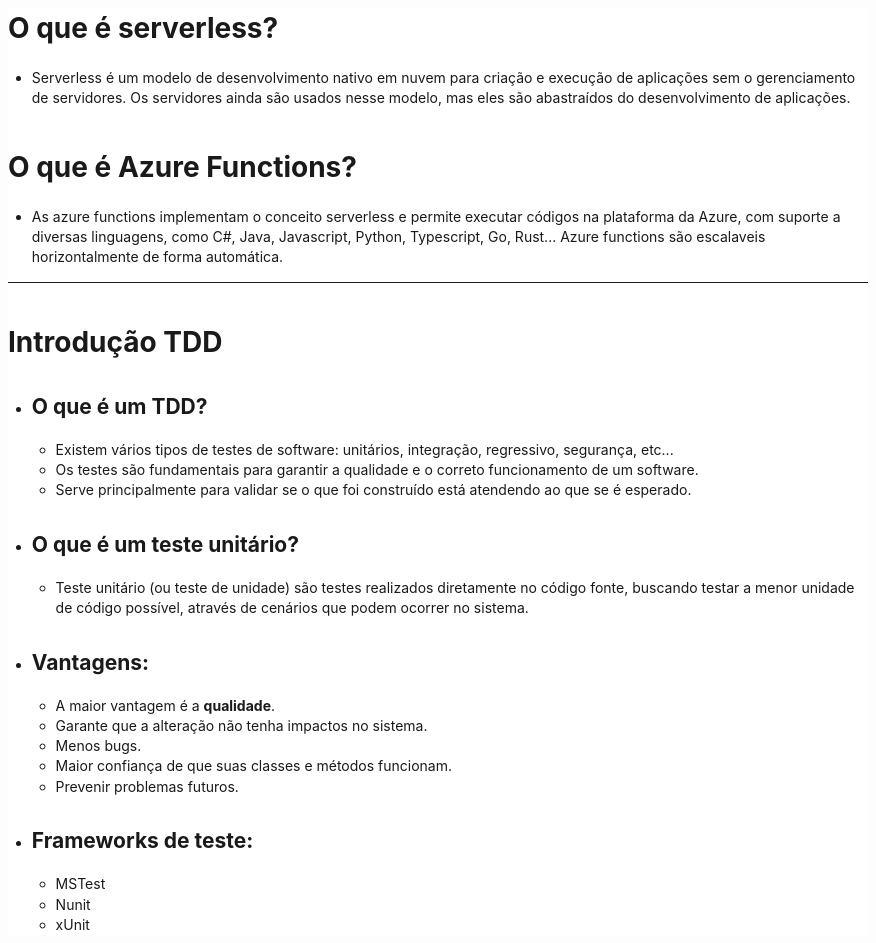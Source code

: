 # O que é serverless?
- Serverless é um modelo de desenvolvimento nativo em nuvem para criação e execução de aplicações sem o gerenciamento de servidores.
Os servidores ainda são usados nesse modelo, mas eles são abastraídos do desenvolvimento de aplicações.

# O que é Azure Functions?
- As azure functions implementam o conceito serverless e permite executar códigos na plataforma da Azure, com suporte a diversas linguagens, como C#, Java, Javascript, Python, Typescript, Go, Rust...
Azure functions são escalaveis horizontalmente de forma automática.

-----------------------

# Introdução TDD
- ## O que é um TDD?
    - Existem vários tipos de testes de software: unitários, integração, regressivo, segurança, etc...
    - Os testes são fundamentais para garantir a qualidade e o correto funcionamento de um software.
    - Serve principalmente para validar se o que foi construído está atendendo ao que se é esperado.
- ## O que é um teste unitário?
    - Teste unitário (ou teste de unidade) são testes realizados diretamente no código fonte, buscando testar a menor unidade de código possível, através de cenários que podem ocorrer no sistema.
- ## Vantagens:
    - A maior vantagem é a __qualidade__.
    - Garante que a alteração não tenha impactos no sistema.
    - Menos bugs.
    - Maior confiança de que suas classes e métodos funcionam.
    - Prevenir problemas futuros.
- ## Frameworks de teste:
    - MSTest
    - Nunit
    - xUnit